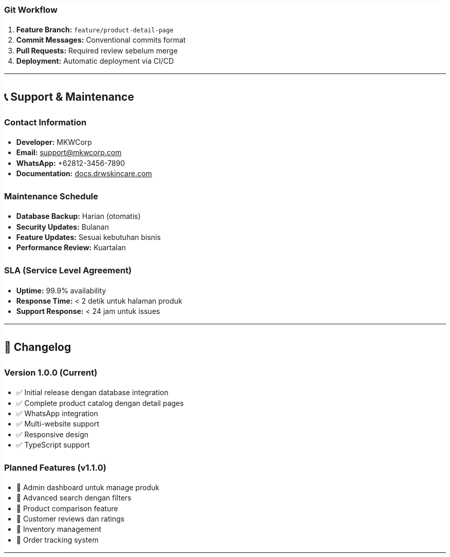 ### Git Workflow
1. **Feature Branch:** `feature/product-detail-page`
2. **Commit Messages:** Conventional commits format
3. **Pull Requests:** Required review sebelum merge
4. **Deployment:** Automatic deployment via CI/CD

---

## 📞 Support & Maintenance

### Contact Information
- **Developer:** MKWCorp
- **Email:** support@mkwcorp.com
- **WhatsApp:** +62812-3456-7890
- **Documentation:** [docs.drwskincare.com](https://docs.drwskincare.com)

### Maintenance Schedule
- **Database Backup:** Harian (otomatis)
- **Security Updates:** Bulanan
- **Feature Updates:** Sesuai kebutuhan bisnis
- **Performance Review:** Kuartalan

### SLA (Service Level Agreement)
- **Uptime:** 99.9% availability
- **Response Time:** < 2 detik untuk halaman produk
- **Support Response:** < 24 jam untuk issues

---

## 📝 Changelog

### Version 1.0.0 (Current)
- ✅ Initial release dengan database integration
- ✅ Complete product catalog dengan detail pages
- ✅ WhatsApp integration
- ✅ Multi-website support
- ✅ Responsive design
- ✅ TypeScript support

### Planned Features (v1.1.0)
- 🔄 Admin dashboard untuk manage produk
- 🔄 Advanced search dengan filters
- 🔄 Product comparison feature
- 🔄 Customer reviews dan ratings
- 🔄 Inventory management
- 🔄 Order tracking system

---
